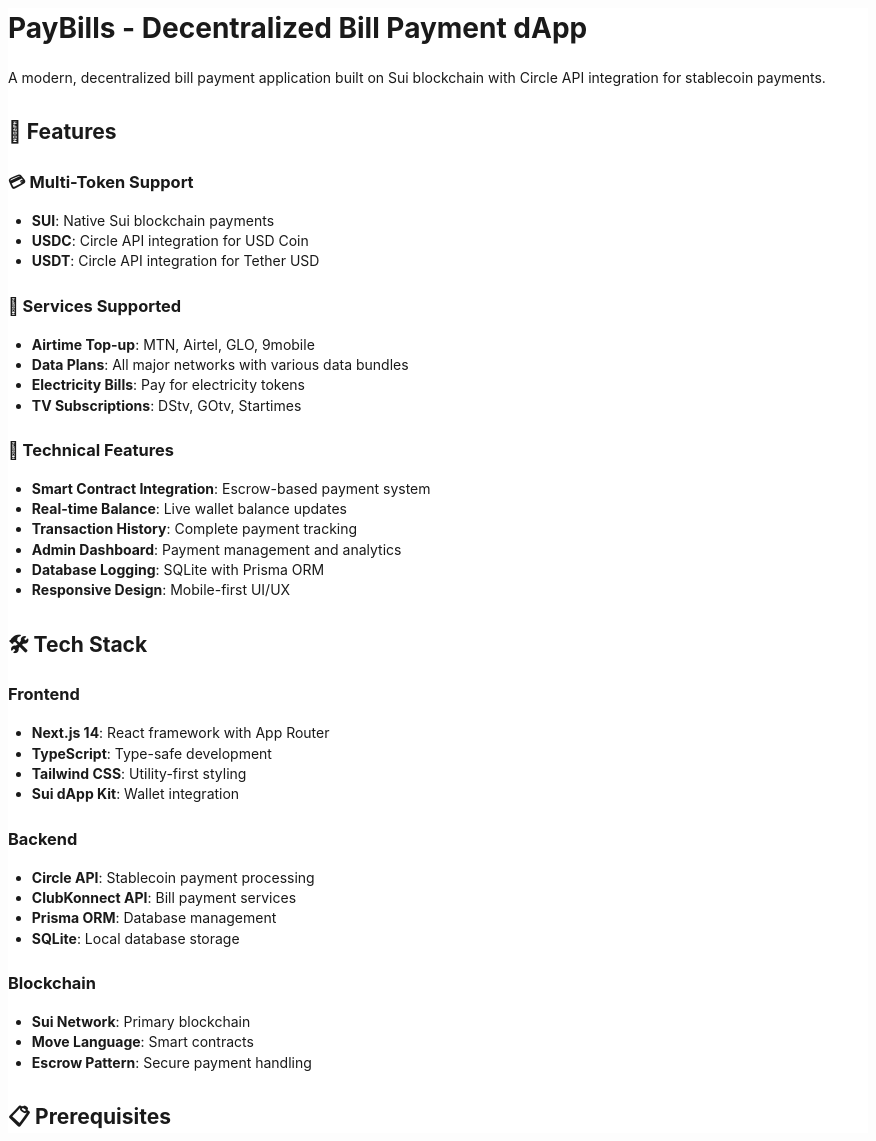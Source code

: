 # PayBills - Decentralized Bill Payment dApp

A modern, decentralized bill payment application built on Sui blockchain with Circle API integration for stablecoin payments.

## 🚀 Features

### 💳 Multi-Token Support
- **SUI**: Native Sui blockchain payments
- **USDC**: Circle API integration for USD Coin
- **USDT**: Circle API integration for Tether USD

### 📱 Services Supported
- **Airtime Top-up**: MTN, Airtel, GLO, 9mobile
- **Data Plans**: All major networks with various data bundles
- **Electricity Bills**: Pay for electricity tokens
- **TV Subscriptions**: DStv, GOtv, Startimes

### 🔧 Technical Features
- **Smart Contract Integration**: Escrow-based payment system
- **Real-time Balance**: Live wallet balance updates
- **Transaction History**: Complete payment tracking
- **Admin Dashboard**: Payment management and analytics
- **Database Logging**: SQLite with Prisma ORM
- **Responsive Design**: Mobile-first UI/UX

## 🛠️ Tech Stack

### Frontend
- **Next.js 14**: React framework with App Router
- **TypeScript**: Type-safe development
- **Tailwind CSS**: Utility-first styling
- **Sui dApp Kit**: Wallet integration

### Backend
- **Circle API**: Stablecoin payment processing
- **ClubKonnect API**: Bill payment services
- **Prisma ORM**: Database management
- **SQLite**: Local database storage

### Blockchain
- **Sui Network**: Primary blockchain
- **Move Language**: Smart contracts
- **Escrow Pattern**: Secure payment handling

## 📋 Prerequisites
